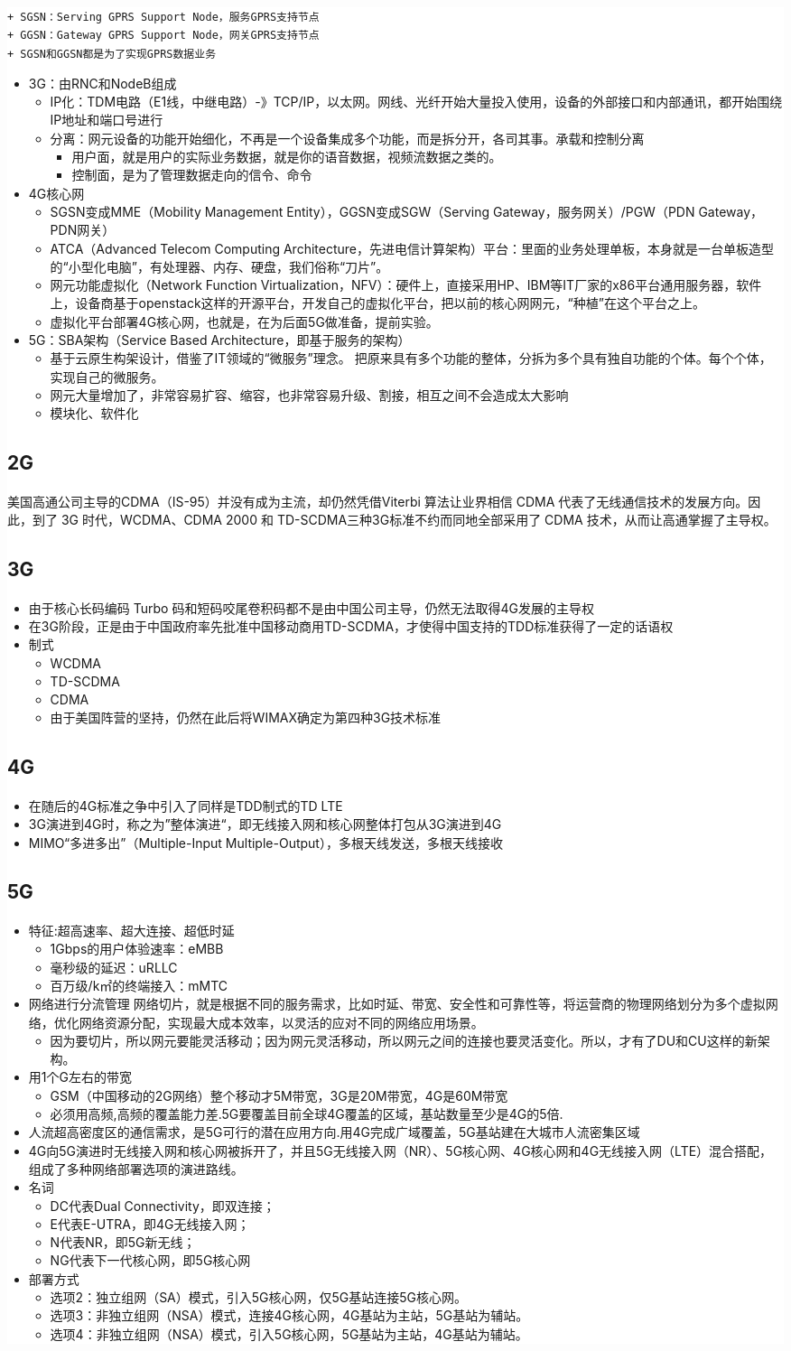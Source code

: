     + SGSN：Serving GPRS Support Node，服务GPRS支持节点
    + GGSN：Gateway GPRS Support Node，网关GPRS支持节点
    + SGSN和GGSN都是为了实现GPRS数据业务
  - 3G：由RNC和NodeB组成
    + IP化：TDM电路（E1线，中继电路）-》TCP/IP，以太网。网线、光纤开始大量投入使用，设备的外部接口和内部通讯，都开始围绕IP地址和端口号进行
    + 分离：网元设备的功能开始细化，不再是一个设备集成多个功能，而是拆分开，各司其事。承载和控制分离
      * 用户面，就是用户的实际业务数据，就是你的语音数据，视频流数据之类的。
      * 控制面，是为了管理数据走向的信令、命令
  - 4G核心网
    + SGSN变成MME（Mobility Management Entity），GGSN变成SGW（Serving Gateway，服务网关）/PGW（PDN Gateway，PDN网关）
    + ATCA（Advanced Telecom Computing Architecture，先进电信计算架构）平台：里面的业务处理单板，本身就是一台单板造型的“小型化电脑”，有处理器、内存、硬盘，我们俗称“刀片”。
    + 网元功能虚拟化（Network Function Virtualization，NFV）：硬件上，直接采用HP、IBM等IT厂家的x86平台通用服务器，软件上，设备商基于openstack这样的开源平台，开发自己的虚拟化平台，把以前的核心网网元，“种植”在这个平台之上。
    + 虚拟化平台部署4G核心网，也就是，在为后面5G做准备，提前实验。
  - 5G：SBA架构（Service Based Architecture，即基于服务的架构）
    + 基于云原生构架设计，借鉴了IT领域的“微服务”理念。 把原来具有多个功能的整体，分拆为多个具有独自功能的个体。每个个体，实现自己的微服务。
    + 网元大量增加了，非常容易扩容、缩容，也非常容易升级、割接，相互之间不会造成太大影响
    + 模块化、软件化

## 2G

美国高通公司主导的CDMA（IS-95）并没有成为主流，却仍然凭借Viterbi 算法让业界相信 CDMA 代表了无线通信技术的发展方向。因此，到了 3G 时代，WCDMA、CDMA 2000 和 TD-SCDMA三种3G标准不约而同地全部采用了 CDMA 技术，从而让高通掌握了主导权。

## 3G

* 由于核心长码编码 Turbo 码和短码咬尾卷积码都不是由中国公司主导，仍然无法取得4G发展的主导权
* 在3G阶段，正是由于中国政府率先批准中国移动商用TD-SCDMA，才使得中国支持的TDD标准获得了一定的话语权
* 制式
  - WCDMA
  - TD-SCDMA
  - CDMA
  - 由于美国阵营的坚持，仍然在此后将WIMAX确定为第四种3G技术标准

## 4G

* 在随后的4G标准之争中引入了同样是TDD制式的TD LTE
* 3G演进到4G时，称之为”整体演进“，即无线接入网和核心网整体打包从3G演进到4G
* MIMO“多进多出”（Multiple-Input Multiple-Output），多根天线发送，多根天线接收

## 5G

* 特征:超高速率、超大连接、超低时延
  - 1Gbps的用户体验速率：eMBB
  - 毫秒级的延迟：uRLLC
  - 百万级/k㎡的终端接入：mMTC
* 网络进行分流管理 网络切片，就是根据不同的服务需求，比如时延、带宽、安全性和可靠性等，将运营商的物理网络划分为多个虚拟网络，优化网络资源分配，实现最大成本效率，以灵活的应对不同的网络应用场景。
  - 因为要切片，所以网元要能灵活移动；因为网元灵活移动，所以网元之间的连接也要灵活变化。所以，才有了DU和CU这样的新架构。
* 用1个G左右的带宽
  - GSM（中国移动的2G网络）整个移动才5M带宽，3G是20M带宽，4G是60M带宽
  - 必须用高频,高频的覆盖能力差.5G要覆盖目前全球4G覆盖的区域，基站数量至少是4G的5倍.
* 人流超高密度区的通信需求，是5G可行的潜在应用方向.用4G完成广域覆盖，5G基站建在大城市人流密集区域
* 4G向5G演进时无线接入网和核心网被拆开了，并且5G无线接入网（NR）、5G核心网、4G核心网和4G无线接入网（LTE）混合搭配，组成了多种网络部署选项的演进路线。
* 名词
  * DC代表Dual Connectivity，即双连接；
  * E代表E-UTRA，即4G无线接入网；
  * N代表NR，即5G新无线；
  * NG代表下一代核心网，即5G核心网
* 部署方式
  - 选项2：独立组网（SA）模式，引入5G核心网，仅5G基站连接5G核心网。
  - 选项3：非独立组网（NSA）模式，连接4G核心网，4G基站为主站，5G基站为辅站。
  - 选项4：非独立组网（NSA）模式，引入5G核心网，5G基站为主站，4G基站为辅站。